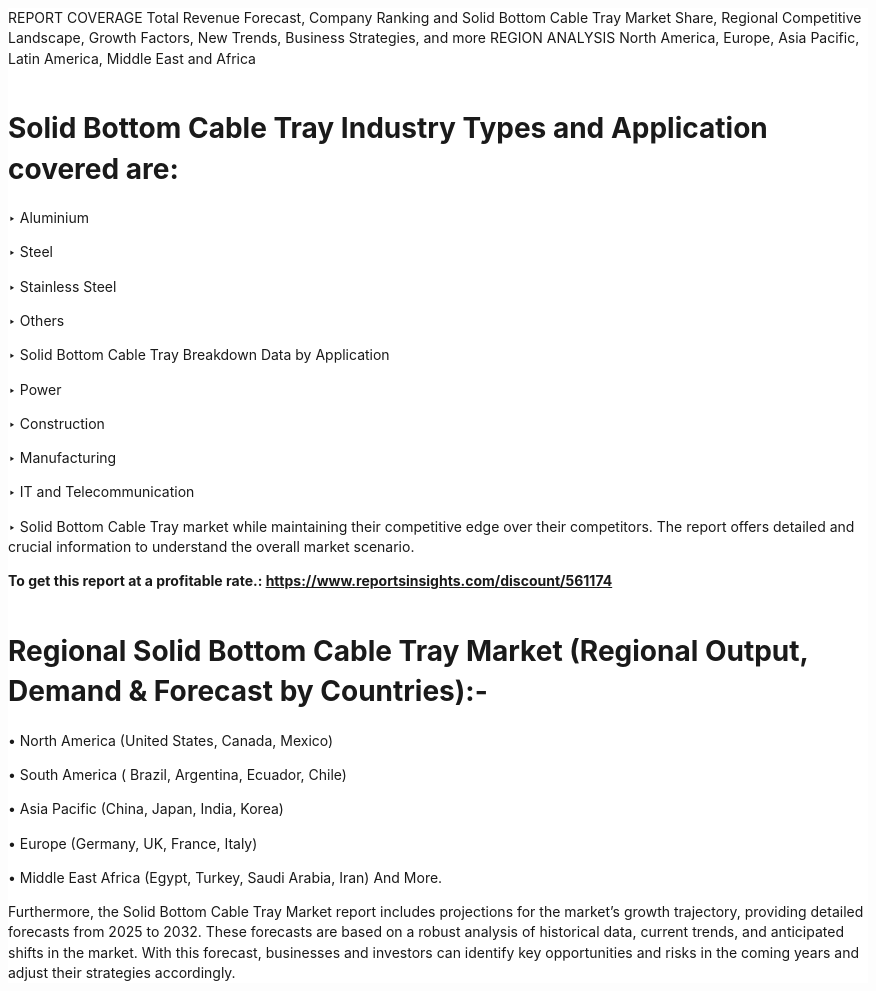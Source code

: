 </tr>
<tr>
<td>REPORT COVERAGE</td>
<td>Total Revenue Forecast, Company Ranking and Solid Bottom Cable Tray Market Share, Regional Competitive Landscape, Growth Factors, New Trends, Business Strategies, and more</td>
</tr>
<tr>
<td>REGION ANALYSIS</td>
<td>North America, Europe, Asia Pacific, Latin America, Middle East and Africa</td>
</tr>
</table>

# <strong>Solid Bottom Cable Tray Industry Types and Application covered are:</strong>

‣ Aluminium

   ‣ Steel

   ‣ Stainless Steel

   ‣ Others

‣ Solid Bottom Cable Tray Breakdown Data by Application

   ‣ Power

   ‣ Construction

   ‣ Manufacturing

   ‣ IT and Telecommunication

   ‣ Solid Bottom Cable Tray market while maintaining their competitive edge over their competitors. The report offers detailed and crucial information to understand the overall market scenario.

<strong>To get this report at a profitable rate.: <a href=https://www.reportsinsights.com/discount/561174>https://www.reportsinsights.com/discount/561174</a></strong>

# <strong>Regional Solid Bottom Cable Tray Market (Regional Output, Demand &amp; Forecast by Countries):-</strong>

• North America (United States, Canada, Mexico)

• South America ( Brazil, Argentina, Ecuador, Chile)

• Asia Pacific (China, Japan, India, Korea)

• Europe (Germany, UK, France, Italy)

• Middle East Africa (Egypt, Turkey, Saudi Arabia, Iran) And More.

Furthermore, the Solid Bottom Cable Tray Market report includes projections for the market’s growth trajectory, providing detailed forecasts from 2025 to 2032. These forecasts are based on a robust analysis of historical data, current trends, and anticipated shifts in the market. With this forecast, businesses and investors can identify key opportunities and risks in the coming years and adjust their strategies accordingly.
